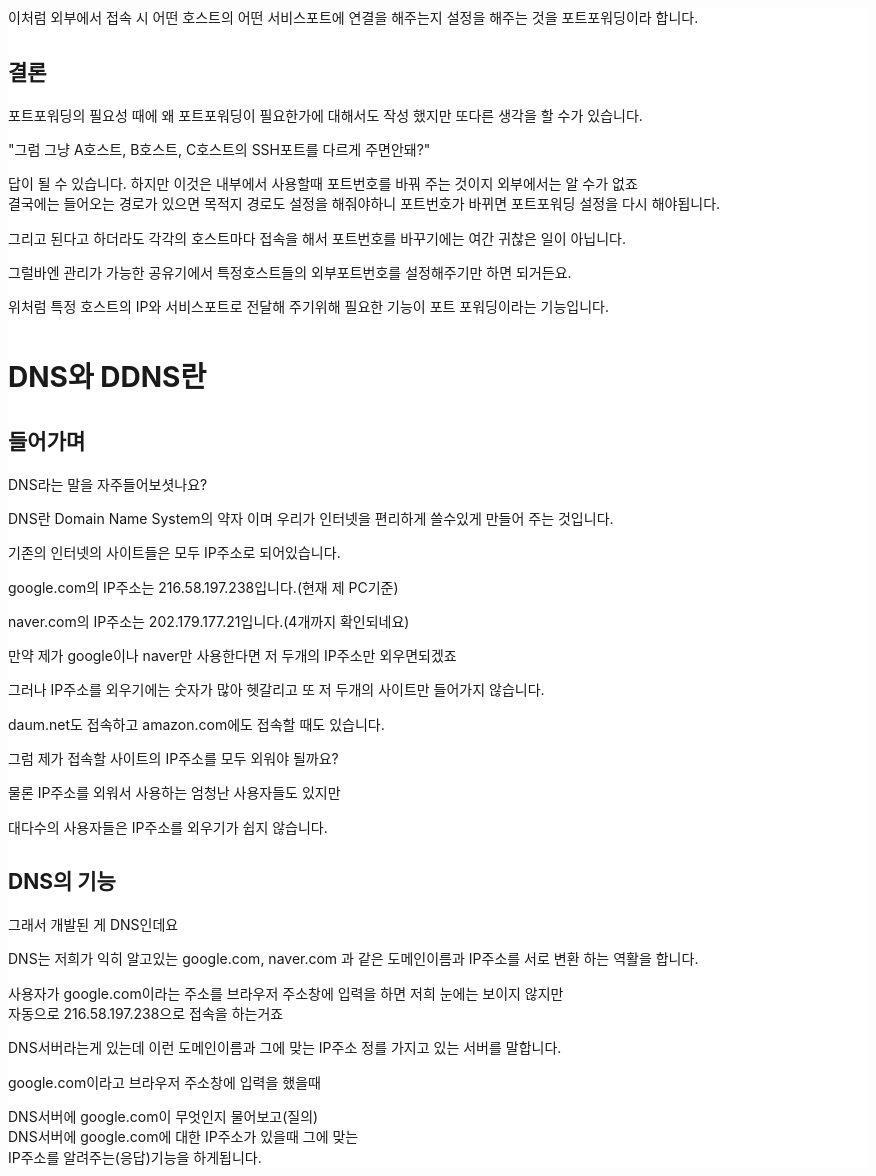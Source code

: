이처럼 외부에서 접속 시 어떤 호스트의 어떤 서비스포트에 연결을 해주는지 설정을 해주는 것을 포트포워딩이라 합니다.

## 결론

포트포워딩의 필요성 때에 왜 포트포워딩이 필요한가에 대해서도 작성 했지만 또다른 생각을 할 수가 있습니다.

"그럼 그냥 A호스트, B호스트, C호스트의 SSH포트를 다르게 주면안돼?"

답이 될 수 있습니다. 하지만 이것은 내부에서 사용할때 포트번호를 바꿔 주는 것이지 외부에서는 알 수가 없죠\
결국에는 들어오는 경로가 있으면 목적지 경로도 설정을 해줘야하니 포트번호가 바뀌면 포트포워딩 설정을 다시 해야됩니다.

그리고 된다고 하더라도 각각의 호스트마다 접속을 해서 포트번호를 바꾸기에는 여간 귀찮은 일이 아닙니다.

그럴바엔 관리가 가능한 공유기에서 특정호스트들의 외부포트번호를 설정해주기만 하면 되거든요.

위처럼 특정 호스트의 IP와 서비스포트로 전달해 주기위해 필요한 기능이 포트 포워딩이라는 기능입니다.

# DNS와 DDNS란

## 들어가며

DNS라는 말을 자주들어보셧나요?

DNS란 Domain Name System의 약자 이며 우리가 인터넷을 편리하게 쓸수있게 만들어 주는 것입니다.

기존의 인터넷의 사이트들은 모두 IP주소로 되어있습니다.

google.com의 IP주소는 216.58.197.238입니다.(현재 제 PC기준)

naver.com의 IP주소는 202.179.177.21입니다.(4개까지 확인되네요)

만약 제가 google이나 naver만 사용한다면 저 두개의 IP주소만 외우면되겠죠

그러나 IP주소를 외우기에는 숫자가 많아 헷갈리고 또 저 두개의 사이트만 들어가지 않습니다.

daum.net도 접속하고 amazon.com에도 접속할 때도 있습니다.

그럼 제가 접속할 사이트의 IP주소를 모두 외워야 될까요?

물론 IP주소를 외워서 사용하는 엄청난 사용자들도 있지만

대다수의 사용자들은 IP주소를 외우기가 쉽지 않습니다.

## DNS의 기능

그래서 개발된 게 DNS인데요

DNS는 저희가 익히 알고있는 google.com, naver.com 과 같은 도메인이름과 IP주소를 서로 변환 하는 역활을 합니다.

사용자가 google.com이라는 주소를 브라우저 주소창에 입력을 하면 저희 눈에는 보이지 않지만\
자동으로 216.58.197.238으로 접속을 하는거죠

DNS서버라는게 있는데 이런 도메인이름과 그에 맞는 IP주소 정를 가지고 있는 서버를 말합니다.

google.com이라고 브라우저 주소창에 입력을 했을때

DNS서버에 google.com이 무엇인지 물어보고(질의)\
DNS서버에 google.com에 대한 IP주소가 있을때 그에 맞는\
IP주소를 알려주는(응답)기능을 하게됩니다.
